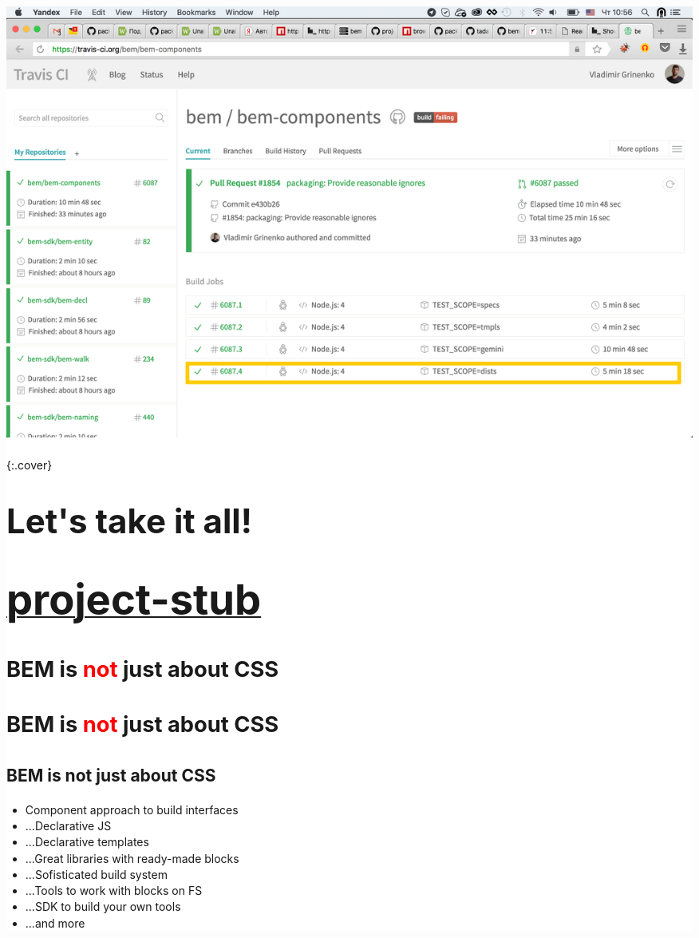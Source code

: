## **[![](pictures/travis5.png)](https://travis-ci.org/bem/bem-components)**
{:.cover}

## **<span style="font-size: 200%">Let's take it all!</span>**

## **[<span style="font-size: 250%">project-stub</span>](https://github.com/bem/project-stub/)**

## **<span style="font-size: 130%">BEM is <span style="color: red">not</span> just about CSS</span>**

## **<span style="font-size: 130%">BEM is <span style="color: red;">not</span> just about CSS</span>**
<div class="stump"></div>

## BEM is not just about CSS

* Component approach to build interfaces
* ...Declarative JS
* ...Declarative templates
* ...Great libraries with ready-made blocks
* ...Sofisticated build system
* ...Tools to work with blocks on FS
* ...SDK to build your own tools
* ...and more

